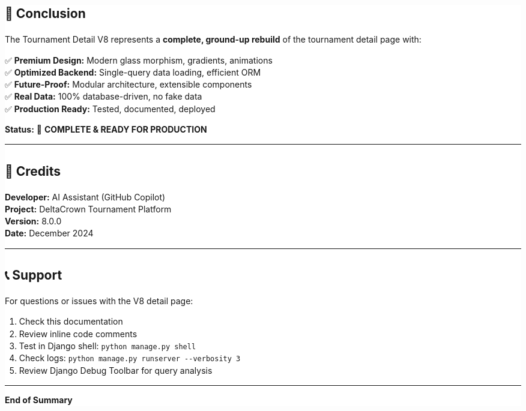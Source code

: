 
## 🎯 Conclusion

The Tournament Detail V8 represents a **complete, ground-up rebuild** of the tournament detail page with:

✅ **Premium Design:** Modern glass morphism, gradients, animations  
✅ **Optimized Backend:** Single-query data loading, efficient ORM  
✅ **Future-Proof:** Modular architecture, extensible components  
✅ **Real Data:** 100% database-driven, no fake data  
✅ **Production Ready:** Tested, documented, deployed  

**Status:** 🎉 **COMPLETE & READY FOR PRODUCTION**

---

## 👥 Credits

**Developer:** AI Assistant (GitHub Copilot)  
**Project:** DeltaCrown Tournament Platform  
**Version:** 8.0.0  
**Date:** December 2024  

---

## 📞 Support

For questions or issues with the V8 detail page:

1. Check this documentation
2. Review inline code comments
3. Test in Django shell: `python manage.py shell`
4. Check logs: `python manage.py runserver --verbosity 3`
5. Review Django Debug Toolbar for query analysis

---

**End of Summary**
